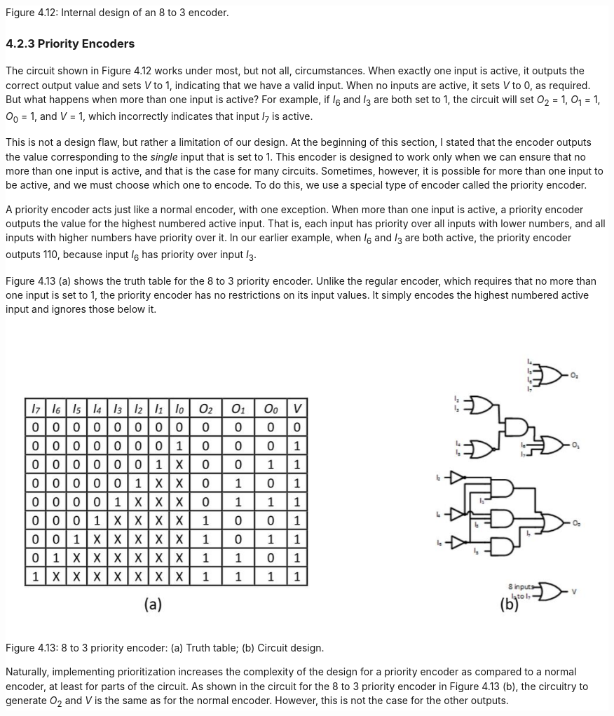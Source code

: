 Figure 4.12: Internal design of an 8 to 3 encoder.

### 4.2.3 Priority Encoders

The circuit shown in Figure 4.12 works under most, but not all, circumstances. When exactly one input is active, it outputs the correct output value and sets $V$ to 1, indicating that we have a valid input. When no inputs are active, it sets $V$ to 0, as required. But what happens when more than one input is active? For example, if $I_6$ and $I_3$ are both set to 1, the circuit will set $O_2$ = 1, $O_1$ = 1, $O_0$ = 1, and $V$ = 1, which incorrectly indicates that input $I_7$ is active.

This is not a design flaw, but rather a limitation of our design. At the beginning of this section, I stated that the encoder outputs the value corresponding to the *single* input that is set to 1. This encoder is designed to work only when we can ensure that no more than one input is active, and that is the case for many circuits. Sometimes, however, it is possible for more than one input to be active, and we must choose which one to encode. To do this, we use a special type of encoder called the priority encoder.

A priority encoder acts just like a normal encoder, with one exception. When more than one input is active, a priority encoder outputs the value for the highest numbered active input. That is, each input has priority over all inputs with lower numbers, and all inputs with higher numbers have priority over it. In our earlier example, when $I_6$ and $I_3$ are both active, the priority encoder outputs 110, because input $I_6$ has priority over input $I_3$.

Figure 4.13 (a) shows the truth table for the 8 to 3 priority encoder. Unlike the regular encoder, which requires that no more than one input is set to 1, the priority encoder has no restrictions on its input values. It simply encodes the highest numbered active input and ignores those below it.

![](img/_page_114_Figure_8.jpeg)

Figure 4.13: 8 to 3 priority encoder: (a) Truth table; (b) Circuit design.

Naturally, implementing prioritization increases the complexity of the design for a priority encoder as compared to a normal encoder, at least for parts of the circuit. As shown in the circuit for the 8 to 3 priority encoder in Figure 4.13 (b), the circuitry to generate $O_2$ and $V$ is the same as for the normal encoder. However, this is not the case for the other outputs.
